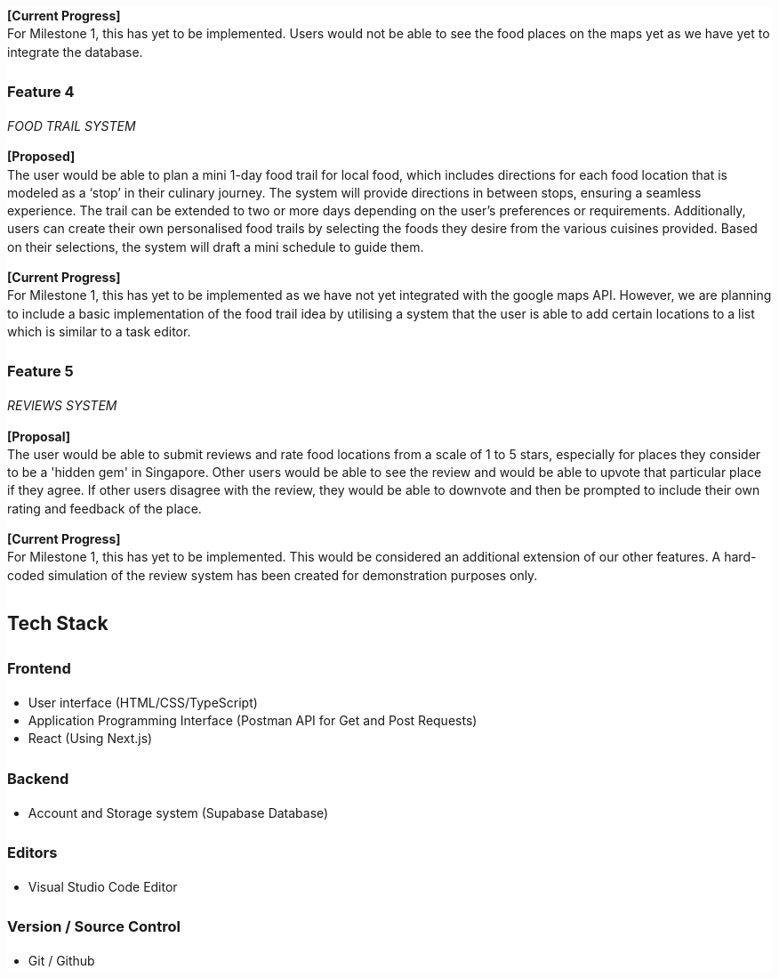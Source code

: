 **[Current Progress]**  
For Milestone 1, this has yet to be implemented. Users would not be able to see the food places on the maps yet as we have yet to integrate the database.

### Feature 4

_FOOD TRAIL SYSTEM_

**[Proposed]**  
The user would be able to plan a mini 1-day food trail for local food, which includes directions for each food location that is modeled as a ‘stop’ in their culinary journey. The system will provide directions in between stops, ensuring a seamless experience. The trail can be extended to two or more days depending on the user’s preferences or requirements. Additionally, users can create their own personalised food trails by selecting the foods they desire from the various cuisines provided. Based on their selections, the system will draft a mini schedule to guide them. 

**[Current Progress]**  
For Milestone 1, this has yet to be implemented as we have not yet integrated with the google maps API. However, we are planning to include a basic implementation of the food trail idea by utilising a system that the user is able to add certain locations to a list which is similar to a task editor.

### Feature 5

_REVIEWS SYSTEM_

**[Proposal]**  
The user would be able to submit reviews and rate food locations from a scale of 1 to 5 stars, especially for places they consider to be a 'hidden gem' in Singapore. Other users would be able to see the review and would be able to upvote that particular place if they agree. If other users disagree with the review, they would be able to downvote and then be prompted to include their own rating and feedback of the place. 

**[Current Progress]**  
For Milestone 1, this has yet to be implemented. This would be considered an additional extension of our other features. A hard-coded simulation of the review system has been created for demonstration purposes only.

## Tech Stack 

### Frontend
- User interface (HTML/CSS/TypeScript)
- Application Programming Interface (Postman API for Get and Post Requests)
- React (Using Next.js)

### Backend
- Account and Storage system (Supabase Database)

### Editors
- Visual Studio Code Editor

### Version / Source Control
- Git / Github
